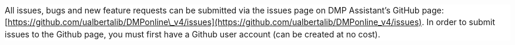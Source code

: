 All issues, bugs and new feature requests can be submitted via the issues page on DMP Assistant’s GitHub page: [https://github.com/ualbertalib/DMPonline\_v4/issues](https://github.com/ualbertalib/DMPonline_v4/issues). In order to submit issues to the Github page, you must first have a Github user account (can be created at no cost).